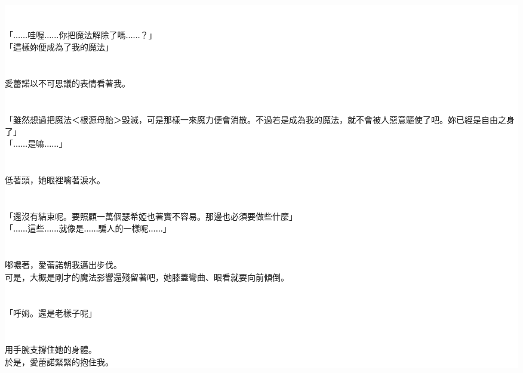 <br />

<br />
「……哇喔……你把魔法解除了嗎……？」
<br />
「這樣妳便成為了我的魔法」
<br />

<br />

<br />
愛蕾諾以不可思議的表情看著我。
<br />

<br />

<br />
「雖然想過把魔法＜根源母胎＞毀滅，可是那樣一來魔力便會消散。不過若是成為我的魔法，就不會被人惡意驅使了吧。妳已經是自由之身了」
<br />
「……是嘛……」
<br />

<br />

<br />
低著頭，她眼裡噙著淚水。
<br />

<br />

<br />
「還沒有結束呢。要照顧一萬個瑟希婭也著實不容易。那邊也必須要做些什麼」
<br />
「……這些……就像是……騙人的一樣呢……」
<br />

<br />

<br />
嘟噥著，愛蕾諾朝我邁出步伐。
<br />
可是，大概是剛才的魔法影響還殘留著吧，她膝蓋彎曲、眼看就要向前傾倒。
<br />

<br />

<br />
「呼姆。還是老樣子呢」
<br />

<br />

<br />
用手腕支撐住她的身體。
<br />
於是，愛蕾諾緊緊的抱住我。
<br />

